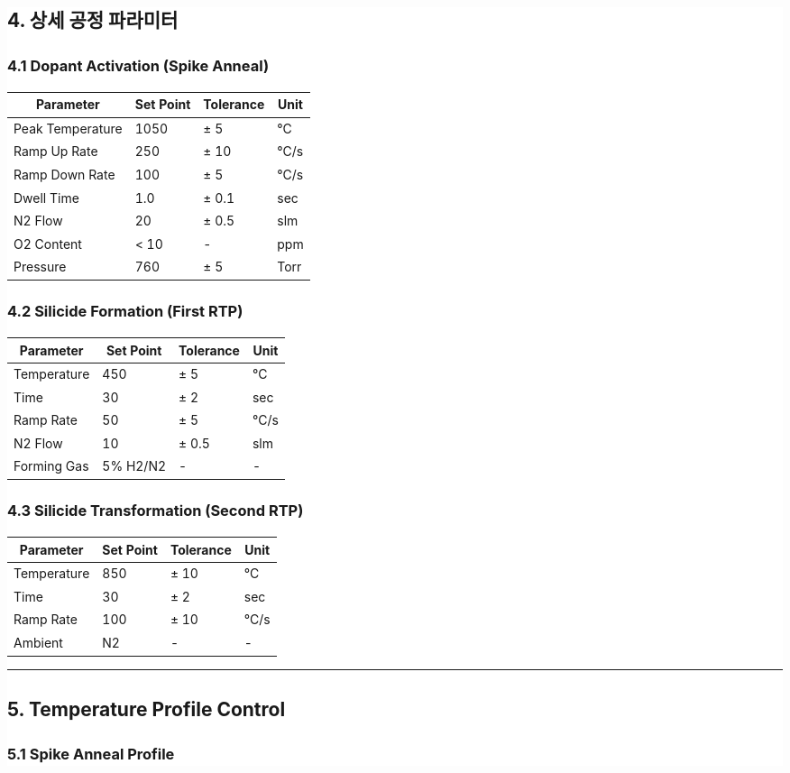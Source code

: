 
## 4. 상세 공정 파라미터

### 4.1 Dopant Activation (Spike Anneal)

| Parameter | Set Point | Tolerance | Unit |
|-----------|-----------|-----------|------|
| Peak Temperature | 1050 | ± 5 | °C |
| Ramp Up Rate | 250 | ± 10 | °C/s |
| Ramp Down Rate | 100 | ± 5 | °C/s |
| Dwell Time | 1.0 | ± 0.1 | sec |
| N2 Flow | 20 | ± 0.5 | slm |
| O2 Content | < 10 | - | ppm |
| Pressure | 760 | ± 5 | Torr |

### 4.2 Silicide Formation (First RTP)

| Parameter | Set Point | Tolerance | Unit |
|-----------|-----------|-----------|------|
| Temperature | 450 | ± 5 | °C |
| Time | 30 | ± 2 | sec |
| Ramp Rate | 50 | ± 5 | °C/s |
| N2 Flow | 10 | ± 0.5 | slm |
| Forming Gas | 5% H2/N2 | - | - |

### 4.3 Silicide Transformation (Second RTP)

| Parameter | Set Point | Tolerance | Unit |
|-----------|-----------|-----------|------|
| Temperature | 850 | ± 10 | °C |
| Time | 30 | ± 2 | sec |
| Ramp Rate | 100 | ± 10 | °C/s |
| Ambient | N2 | - | - |

---

## 5. Temperature Profile Control

### 5.1 Spike Anneal Profile
